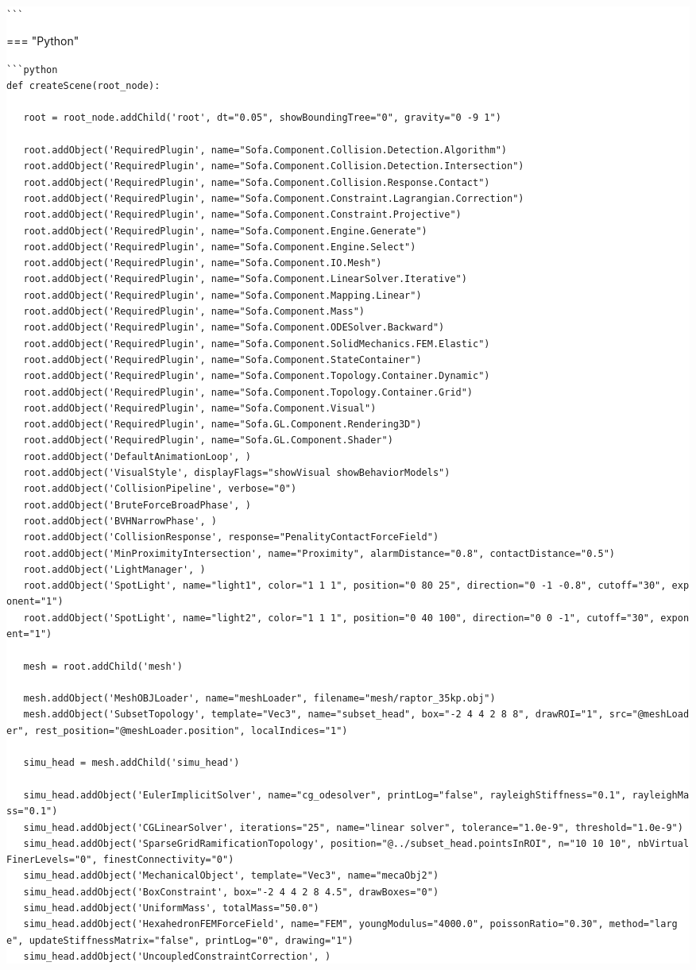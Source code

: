     ```

=== "Python"

    ```python
    def createScene(root_node):

       root = root_node.addChild('root', dt="0.05", showBoundingTree="0", gravity="0 -9 1")

       root.addObject('RequiredPlugin', name="Sofa.Component.Collision.Detection.Algorithm")
       root.addObject('RequiredPlugin', name="Sofa.Component.Collision.Detection.Intersection")
       root.addObject('RequiredPlugin', name="Sofa.Component.Collision.Response.Contact")
       root.addObject('RequiredPlugin', name="Sofa.Component.Constraint.Lagrangian.Correction")
       root.addObject('RequiredPlugin', name="Sofa.Component.Constraint.Projective")
       root.addObject('RequiredPlugin', name="Sofa.Component.Engine.Generate")
       root.addObject('RequiredPlugin', name="Sofa.Component.Engine.Select")
       root.addObject('RequiredPlugin', name="Sofa.Component.IO.Mesh")
       root.addObject('RequiredPlugin', name="Sofa.Component.LinearSolver.Iterative")
       root.addObject('RequiredPlugin', name="Sofa.Component.Mapping.Linear")
       root.addObject('RequiredPlugin', name="Sofa.Component.Mass")
       root.addObject('RequiredPlugin', name="Sofa.Component.ODESolver.Backward")
       root.addObject('RequiredPlugin', name="Sofa.Component.SolidMechanics.FEM.Elastic")
       root.addObject('RequiredPlugin', name="Sofa.Component.StateContainer")
       root.addObject('RequiredPlugin', name="Sofa.Component.Topology.Container.Dynamic")
       root.addObject('RequiredPlugin', name="Sofa.Component.Topology.Container.Grid")
       root.addObject('RequiredPlugin', name="Sofa.Component.Visual")
       root.addObject('RequiredPlugin', name="Sofa.GL.Component.Rendering3D")
       root.addObject('RequiredPlugin', name="Sofa.GL.Component.Shader")
       root.addObject('DefaultAnimationLoop', )
       root.addObject('VisualStyle', displayFlags="showVisual showBehaviorModels")
       root.addObject('CollisionPipeline', verbose="0")
       root.addObject('BruteForceBroadPhase', )
       root.addObject('BVHNarrowPhase', )
       root.addObject('CollisionResponse', response="PenalityContactForceField")
       root.addObject('MinProximityIntersection', name="Proximity", alarmDistance="0.8", contactDistance="0.5")
       root.addObject('LightManager', )
       root.addObject('SpotLight', name="light1", color="1 1 1", position="0 80 25", direction="0 -1 -0.8", cutoff="30", exponent="1")
       root.addObject('SpotLight', name="light2", color="1 1 1", position="0 40 100", direction="0 0 -1", cutoff="30", exponent="1")

       mesh = root.addChild('mesh')

       mesh.addObject('MeshOBJLoader', name="meshLoader", filename="mesh/raptor_35kp.obj")
       mesh.addObject('SubsetTopology', template="Vec3", name="subset_head", box="-2 4 4 2 8 8", drawROI="1", src="@meshLoader", rest_position="@meshLoader.position", localIndices="1")

       simu_head = mesh.addChild('simu_head')

       simu_head.addObject('EulerImplicitSolver', name="cg_odesolver", printLog="false", rayleighStiffness="0.1", rayleighMass="0.1")
       simu_head.addObject('CGLinearSolver', iterations="25", name="linear solver", tolerance="1.0e-9", threshold="1.0e-9")
       simu_head.addObject('SparseGridRamificationTopology', position="@../subset_head.pointsInROI", n="10 10 10", nbVirtualFinerLevels="0", finestConnectivity="0")
       simu_head.addObject('MechanicalObject', template="Vec3", name="mecaObj2")
       simu_head.addObject('BoxConstraint', box="-2 4 4 2 8 4.5", drawBoxes="0")
       simu_head.addObject('UniformMass', totalMass="50.0")
       simu_head.addObject('HexahedronFEMForceField', name="FEM", youngModulus="4000.0", poissonRatio="0.30", method="large", updateStiffnessMatrix="false", printLog="0", drawing="1")
       simu_head.addObject('UncoupledConstraintCorrection', )
